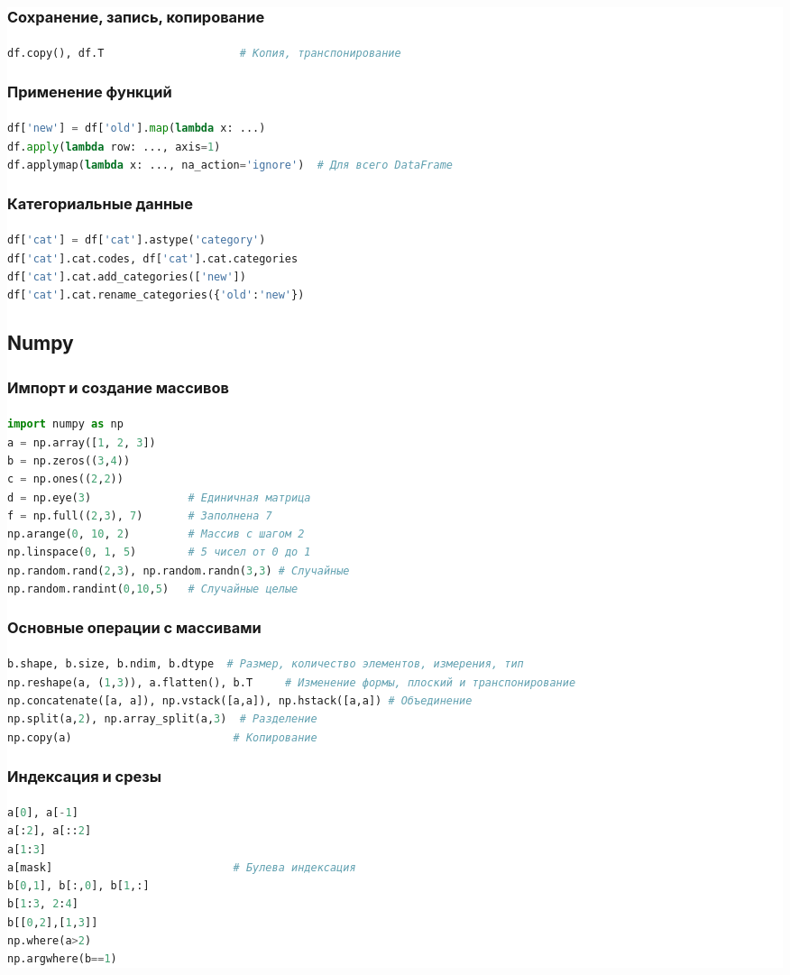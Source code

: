 ### Сохранение, запись, копирование
```python
df.copy(), df.T                     # Копия, транспонирование
```

### Применение функций
```python
df['new'] = df['old'].map(lambda x: ...)
df.apply(lambda row: ..., axis=1)
df.applymap(lambda x: ..., na_action='ignore')  # Для всего DataFrame
```

### Категориальные данные
```python
df['cat'] = df['cat'].astype('category')
df['cat'].cat.codes, df['cat'].cat.categories
df['cat'].cat.add_categories(['new'])
df['cat'].cat.rename_categories({'old':'new'})
```


## Numpy

### Импорт и создание массивов
```python
import numpy as np
a = np.array([1, 2, 3])
b = np.zeros((3,4))
c = np.ones((2,2))
d = np.eye(3)               # Единичная матрица
f = np.full((2,3), 7)       # Заполнена 7
np.arange(0, 10, 2)         # Массив с шагом 2
np.linspace(0, 1, 5)        # 5 чисел от 0 до 1
np.random.rand(2,3), np.random.randn(3,3) # Случайные
np.random.randint(0,10,5)   # Случайные целые
```

### Основные операции с массивами
```python
b.shape, b.size, b.ndim, b.dtype  # Размер, количество элементов, измерения, тип
np.reshape(a, (1,3)), a.flatten(), b.T     # Изменение формы, плоский и транспонирование
np.concatenate([a, a]), np.vstack([a,a]), np.hstack([a,a]) # Объединение
np.split(a,2), np.array_split(a,3)  # Разделение
np.copy(a)                         # Копирование
```

### Индексация и срезы
```python
a[0], a[-1]
a[:2], a[::2]
a[1:3]
a[mask]                            # Булева индексация
b[0,1], b[:,0], b[1,:]
b[1:3, 2:4]
b[[0,2],[1,3]]
np.where(a>2)
np.argwhere(b==1)
```

